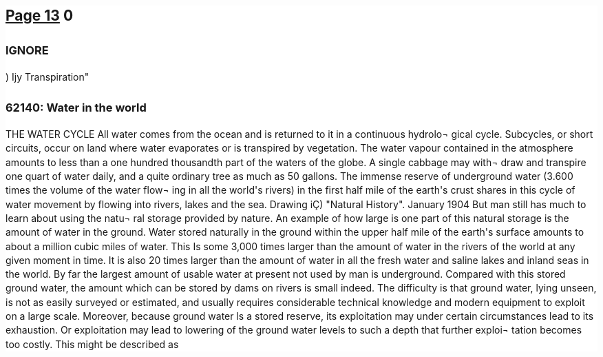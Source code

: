 ## [Page 13](062188engo.pdf#page=13) 0

### IGNORE

) Ijy Transpiration"


### 62140: Water in the world

THE WATER
CYCLE
All water comes from the
ocean and is returned to it
in a continuous hydrolo¬
gical cycle. Subcycles, or
short circuits, occur on land
where water evaporates or
is transpired by vegetation.
The water vapour contained
in the atmosphere amounts
to less than a one hundred
thousandth part of the
waters of the globe. A
single cabbage may with¬
draw and transpire one
quart of water daily, and a
quite ordinary tree as much
as 50 gallons. The immense
reserve of underground
water (3.600 times the
volume of the water flow¬
ing in all the world's
rivers) in the first half mile
of the earth's crust shares
in this cycle of water
movement by flowing into
rivers, lakes and the sea.
Drawing iÇ) "Natural History".
January 1904
But man still has much to learn about using the natu¬
ral storage provided by nature. An example of how large
is one part of this natural storage is the amount of
water in the ground. Water stored naturally in the
ground within the upper half mile of the earth's surface
amounts to about a million cubic miles of water. This
Is some 3,000 times larger than the amount of water in
the rivers of the world at any given moment in time.
It is also 20 times larger than the amount of water in
all the fresh water and saline lakes and inland seas in
the world.
By far the largest amount of usable water at present
not used by man is underground. Compared with this
stored ground water, the amount which can be stored by
dams on rivers is small indeed. The difficulty is that
ground water, lying unseen, is not as easily surveyed or
estimated, and usually requires considerable technical
knowledge and modern equipment to exploit on a large
scale.
Moreover, because ground water ls a stored reserve, its
exploitation may under certain circumstances lead to its
exhaustion. Or exploitation may lead to lowering of the
ground water levels to such a depth that further exploi¬
tation becomes too costly. This might be described as